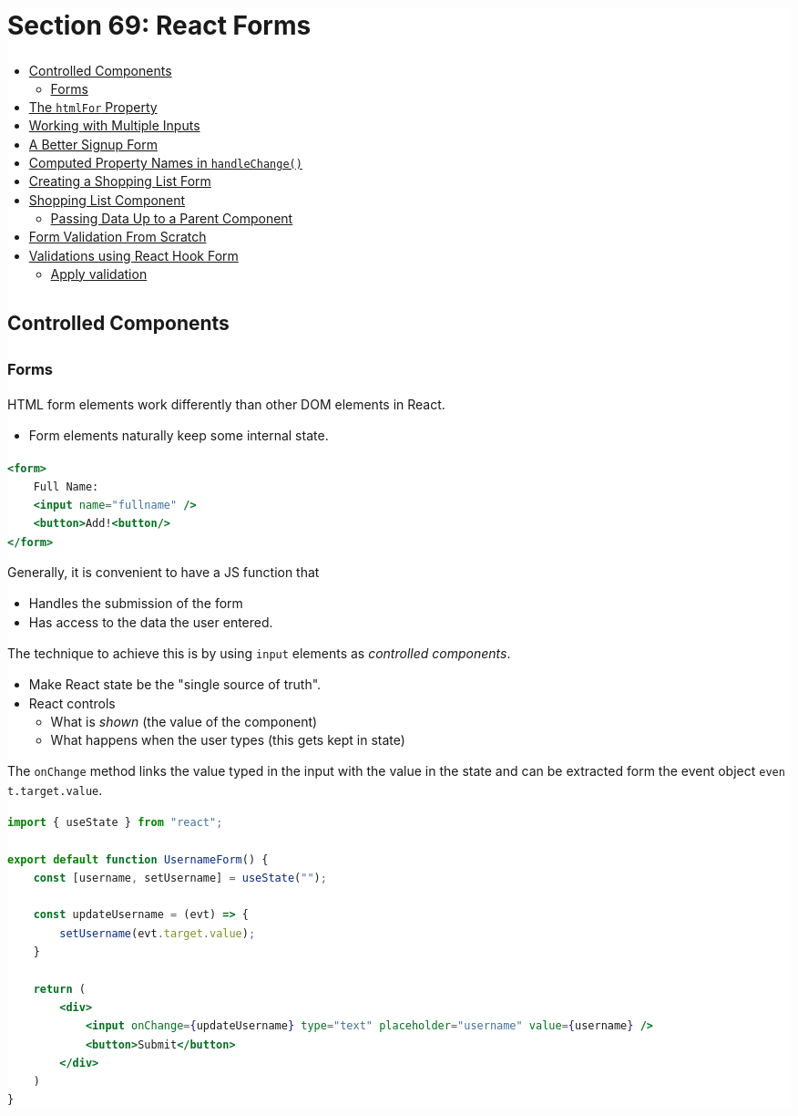 # Section 69: React Forms

- [Controlled Components](#controlled-components)
  - [Forms](#forms)
- [The `htmlFor` Property](#the-htmlfor-property)
- [Working with Multiple Inputs](#working-with-multiple-inputs)
- [A Better Signup Form](#a-better-signup-form)
- [Computed Property Names in `handleChange()`](#computed-property-names-in-handlechange)
- [Creating a Shopping List Form](#creating-a-shopping-list-form)
- [Shopping List Component](#shopping-list-component)
  - [Passing Data Up to a Parent Component](#passing-data-up-to-a-parent-component)
- [Form Validation From Scratch](#form-validation-from-scratch)
- [Validations using React Hook Form](#validations-using-react-hook-form)
  - [Apply validation](#apply-validation)

## Controlled Components
### Forms
HTML form elements work differently than other DOM elements in React. 
- Form elements naturally keep some internal state.

```jsx
<form>
    Full Name:
    <input name="fullname" />
    <button>Add!<button/>
</form>
```

Generally, it is convenient to have a JS function that
- Handles the submission of the form
- Has access to the data the user entered.

The technique to achieve this is by using `input` elements as *controlled components*.
- Make React state be the "single source of truth".
- React controls
  - What is *shown* (the value of the component)
  - What happens when the user types (this gets kept in state)

The `onChange` method links the value typed in the input with the value in the state and can be extracted form the event object `event.target.value`.
```jsx
import { useState } from "react";

export default function UsernameForm() {
    const [username, setUsername] = useState("");

    const updateUsername = (evt) => {
        setUsername(evt.target.value);
    }

    return (
        <div>
            <input onChange={updateUsername} type="text" placeholder="username" value={username} />
            <button>Submit</button>
        </div>
    )
}
```
